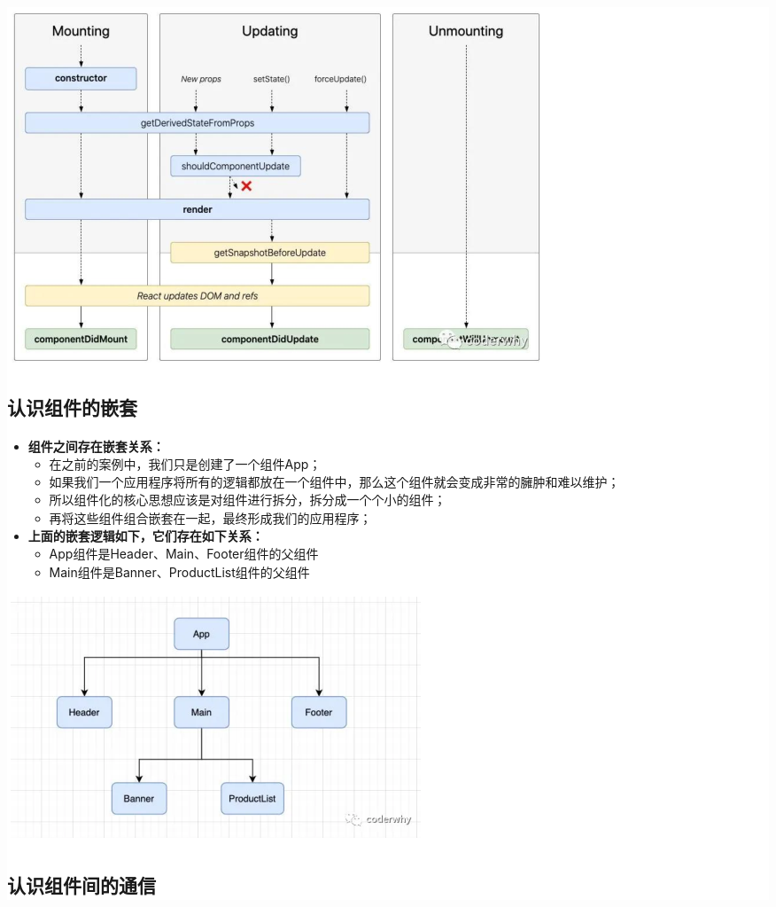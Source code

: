 ![image-20230403185843205](.\React-images\image-20230403185843205-1683026306062-8.png)

## 认识组件的嵌套

- **组件之间存在嵌套关系：**
  - 在之前的案例中，我们只是创建了一个组件App；
  - 如果我们一个应用程序将所有的逻辑都放在一个组件中，那么这个组件就会变成非常的臃肿和难以维护；
  - 所以组件化的核心思想应该是对组件进行拆分，拆分成一个个小的组件；
  - 再将这些组件组合嵌套在一起，最终形成我们的应用程序；
- **上面的嵌套逻辑如下，它们存在如下关系：**
  - App组件是Header、Main、Footer组件的父组件
  - Main组件是Banner、ProductList组件的父组件

![image-20230403204228279](.\React-images\image-20230403204228279-1683026306062-4.png)

## 认识组件间的通信

